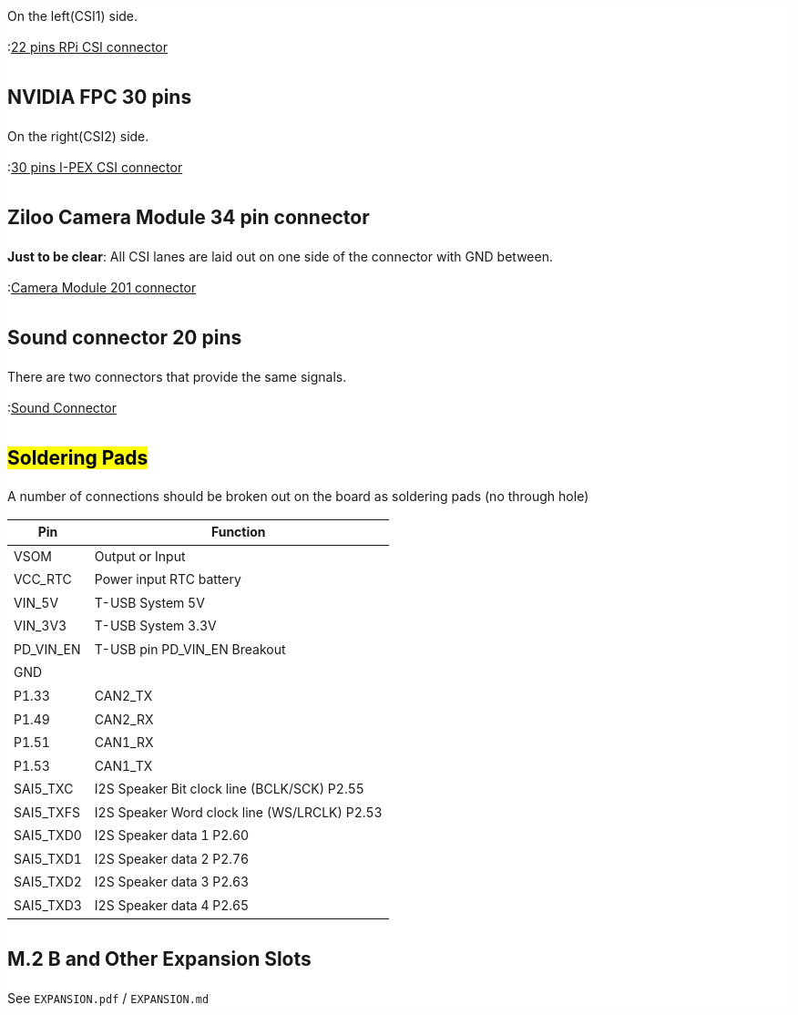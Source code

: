 On the left(CSI1) side.

:[22 pins RPi CSI connector](../pinouts/RPI_22_CONNECTOR.md)


## NVIDIA FPC 30 pins

On the right(CSI2) side.

:[30 pins I-PEX CSI connector](../pinouts/I-PEX_30_CONNECTOR.md)


## Ziloo Camera Module 34 pin connector

**Just to be clear**: All CSI lanes are laid out on one side of the connector with GND between.

:[Camera Module 201 connector](../pinouts/CAMERA_MODULE_CONNECTOR_PINOUT.md)


## Sound connector 20 pins

There are two connectors that provide the same signals.

:[Sound Connector](../pinouts/SOUND_CONNECTOR.md)


## <mark>Soldering Pads</mark>

A number of connections should be broken out on the board as soldering pads (no through hole)

| Pin       | Function                |
|-----------|-------------------------|
| VSOM      | Output or Input         |
| VCC_RTC   | Power input RTC battery |
| VIN_5V    | T-USB System 5V  |
| VIN_3V3   | T-USB System 3.3V |
| PD_VIN_EN | T-USB pin PD_VIN_EN Breakout |
| GND       |                         |
| P1.33     | CAN2_TX                 |           
| P1.49     | CAN2_RX                 |           
| P1.51     | CAN1_RX                 |          
| P1.53     | CAN1_TX                 |          
| SAI5_TXC  | I2S Speaker Bit clock line  (BCLK/SCK)  P2.55  |
| SAI5_TXFS | I2S Speaker Word clock line (WS/LRCLK)  P2.53  |
| SAI5_TXD0 | I2S Speaker data 1  P2.60            |
| SAI5_TXD1 | I2S Speaker data 2  P2.76      |
| SAI5_TXD2 | I2S Speaker data 3  P2.63      |
| SAI5_TXD3 | I2S Speaker data 4  P2.65      |


## M.2 B and Other Expansion Slots 

See `EXPANSION.pdf` / `EXPANSION.md`


